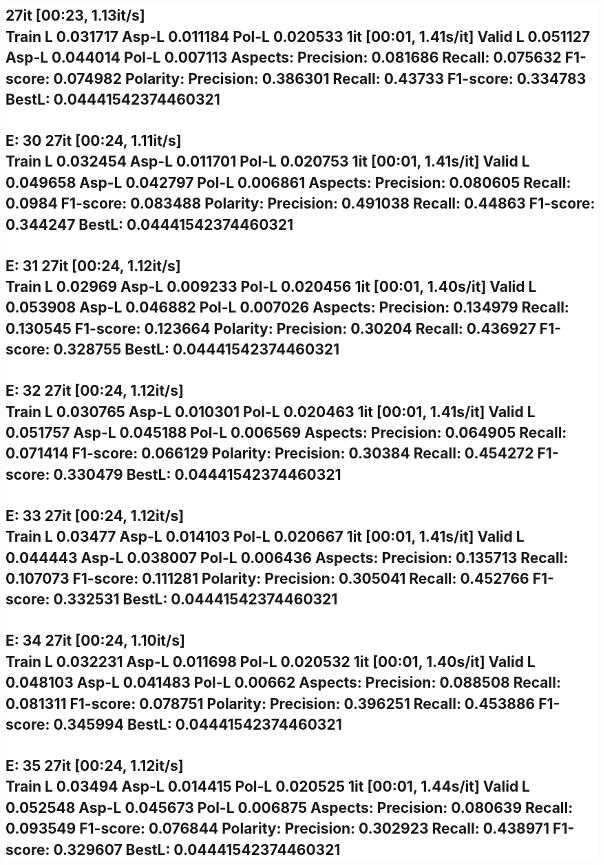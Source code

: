 27it [00:23,  1.13it/s]                        
Train L 0.031717 Asp-L 0.011184 Pol-L 0.020533
1it [00:01,  1.41s/it]
Valid L 0.051127 Asp-L 0.044014 Pol-L 0.007113
Aspects: Precision: 0.081686 Recall: 0.075632 F1-score: 0.074982
Polarity: Precision: 0.386301 Recall: 0.43733 F1-score: 0.334783
BestL: 0.04441542374460321
------------------------------------------------------
E: 30
27it [00:24,  1.11it/s]                        
Train L 0.032454 Asp-L 0.011701 Pol-L 0.020753
1it [00:01,  1.41s/it]
Valid L 0.049658 Asp-L 0.042797 Pol-L 0.006861
Aspects: Precision: 0.080605 Recall: 0.0984 F1-score: 0.083488
Polarity: Precision: 0.491038 Recall: 0.44863 F1-score: 0.344247
BestL: 0.04441542374460321
------------------------------------------------------
E: 31
27it [00:24,  1.12it/s]                        
Train L 0.02969 Asp-L 0.009233 Pol-L 0.020456
1it [00:01,  1.40s/it]
Valid L 0.053908 Asp-L 0.046882 Pol-L 0.007026
Aspects: Precision: 0.134979 Recall: 0.130545 F1-score: 0.123664
Polarity: Precision: 0.30204 Recall: 0.436927 F1-score: 0.328755
BestL: 0.04441542374460321
------------------------------------------------------
E: 32
27it [00:24,  1.12it/s]                        
Train L 0.030765 Asp-L 0.010301 Pol-L 0.020463
1it [00:01,  1.41s/it]
Valid L 0.051757 Asp-L 0.045188 Pol-L 0.006569
Aspects: Precision: 0.064905 Recall: 0.071414 F1-score: 0.066129
Polarity: Precision: 0.30384 Recall: 0.454272 F1-score: 0.330479
BestL: 0.04441542374460321
------------------------------------------------------
E: 33
27it [00:24,  1.12it/s]                        
Train L 0.03477 Asp-L 0.014103 Pol-L 0.020667
1it [00:01,  1.41s/it]
Valid L 0.044443 Asp-L 0.038007 Pol-L 0.006436
Aspects: Precision: 0.135713 Recall: 0.107073 F1-score: 0.111281
Polarity: Precision: 0.305041 Recall: 0.452766 F1-score: 0.332531
BestL: 0.04441542374460321
------------------------------------------------------
E: 34
27it [00:24,  1.10it/s]                        
Train L 0.032231 Asp-L 0.011698 Pol-L 0.020532
1it [00:01,  1.40s/it]
Valid L 0.048103 Asp-L 0.041483 Pol-L 0.00662
Aspects: Precision: 0.088508 Recall: 0.081311 F1-score: 0.078751
Polarity: Precision: 0.396251 Recall: 0.453886 F1-score: 0.345994
BestL: 0.04441542374460321
------------------------------------------------------
E: 35
27it [00:24,  1.12it/s]                        
Train L 0.03494 Asp-L 0.014415 Pol-L 0.020525
1it [00:01,  1.44s/it]
Valid L 0.052548 Asp-L 0.045673 Pol-L 0.006875
Aspects: Precision: 0.080639 Recall: 0.093549 F1-score: 0.076844
Polarity: Precision: 0.302923 Recall: 0.438971 F1-score: 0.329607
BestL: 0.04441542374460321
------------------------------------------------------